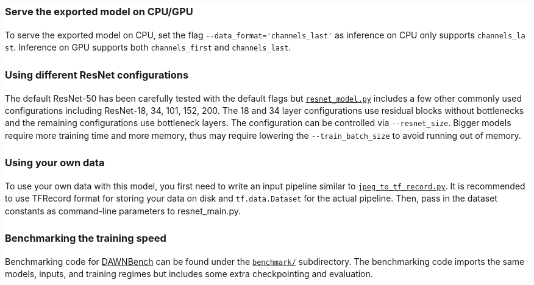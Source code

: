 ### Serve the exported model on CPU/GPU

To serve the exported model on CPU, set the flag `--data_format='channels_last'`
as inference on CPU only supports `channels_last`. Inference on GPU supports
both `channels_first` and `channels_last`.

### Using different ResNet configurations

The default ResNet-50 has been carefully tested with the default flags but
[`resnet_model.py`](resnet_model.py) includes a few other commonly used
configurations including ResNet-18, 34, 101, 152, 200. The 18 and 34 layer
configurations use residual blocks without bottlenecks and the remaining
configurations use bottleneck layers. The configuration can be controlled via
`--resnet_size`. Bigger models require more training time and more memory, thus
may require lowering the `--train_batch_size` to avoid running out of memory.

### Using your own data

To use your own data with this model, you first need to write an input pipeline
similar to [`jpeg_to_tf_record.py`](jpeg_to_tfrecord).
It is recommended to use TFRecord format for storing your data on disk and
`tf.data.Dataset` for the actual pipeline. Then, pass in the dataset
constants as command-line parameters to resnet_main.py.

[jpeg_to_tfrecord]: https://github.com/tensorflow/tpu/blob/master/tools/datasets/jpeg_to_tf_record.py


### Benchmarking the training speed

Benchmarking code for [DAWNBench](http://dawn.cs.stanford.edu/benchmark/) can be
found under the [`benchmark/`](benchmark) subdirectory. The benchmarking code
imports the same models, inputs, and training regimes but includes some extra
checkpointing and evaluation.


[quickstart-guide]: https://cloud.google.com/tpu/docs/quickstart
[resnet-tutorial]: https://cloud.google.com/tpu/docs/tutorials/resnet
[cmle]: https://cloud.google.com/ml-engine/
[imagenet-download-format-as-tfrecord]: https://github.com/tensorflow/tpu/blob/master/tools/datasets/imagenet_to_gcs.py
[ssh-port-fwd]: https://cloud.google.com/solutions/connecting-securely#port-forwarding-over-ssh
[socks-proxy]: https://cloud.google.com/solutions/connecting-securely#socks-proxy-over-ssh